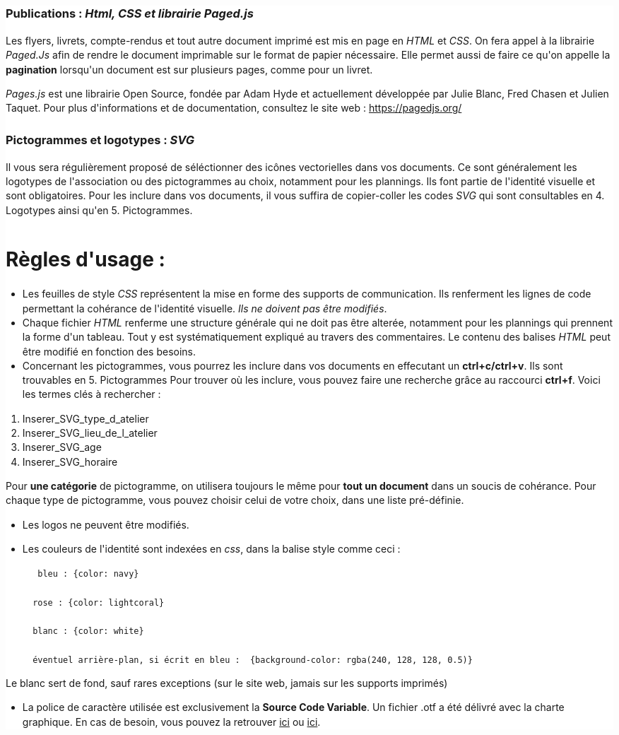 ### Publications : *Html, CSS et librairie Paged.js*

Les flyers, livrets, compte-rendus et tout autre document imprimé est mis en page en *HTML* et *CSS*. On fera appel à la librairie *Paged.Js* afin de rendre le document imprimable sur le format de papier nécessaire. Elle permet aussi de faire ce qu'on appelle la **pagination** lorsqu'un document est sur plusieurs pages, comme pour un livret.

*Pages.js* est une librairie Open Source, fondée par Adam Hyde et actuellement développée par Julie Blanc, Fred Chasen et Julien Taquet. Pour plus d'informations et de documentation, consultez le site web : <https://pagedjs.org/>

### Pictogrammes et logotypes : *SVG*

Il vous sera régulièrement proposé de séléctionner des icônes vectorielles dans vos documents. Ce sont généralement les logotypes de l'association ou des pictogrammes au choix, notamment pour les plannings. Ils font partie de l'identité visuelle et sont obligatoires. Pour les inclure dans vos documents, il vous suffira de copier-coller les codes *SVG* qui sont consultables en 4. Logotypes ainsi qu'en 5. Pictogrammes. 

<div style="page-break-after: always;"></div>

# Règles d'usage :

- Les feuilles de style *CSS* représentent la mise en forme des supports de communication. Ils renferment les lignes de code permettant la cohérance de l'identité visuelle. *Ils ne doivent pas être modifiés*.
- Chaque fichier *HTML* renferme une structure générale qui ne doit pas être alterée, notamment pour les plannings qui prennent la forme d'un tableau. Tout y est systématiquement expliqué au travers des commentaires. Le contenu des balises *HTML* peut être modifié en fonction des besoins.
- Concernant les pictogrammes, vous pourrez les inclure dans vos documents en effecutant un **ctrl+c/ctrl+v**. Ils sont trouvables en 5. Pictogrammes
Pour trouver où les inclure, vous pouvez faire une recherche grâce au raccourci **ctrl+f**. Voici les termes clés à rechercher :
1. Inserer_SVG_type_d_atelier <br>
2. Inserer_SVG_lieu_de_l_atelier <br>
3. Inserer_SVG_age <br>
4. Inserer_SVG_horaire <br>

Pour **une catégorie** de pictogramme, on utilisera toujours le même pour **tout un document** dans un soucis de cohérance. Pour chaque type de pictogramme, vous pouvez choisir celui de votre choix, dans une liste pré-définie.
- Les logos ne peuvent être modifiés.
- Les couleurs de l'identité sont indexées en *css*, dans la balise style comme ceci :

         bleu : {color: navy} 

        rose : {color: lightcoral} 

        blanc : {color: white} 

        éventuel arrière-plan, si écrit en bleu :  {background-color: rgba(240, 128, 128, 0.5)} 



Le blanc sert de fond, sauf rares exceptions (sur le site web, jamais sur les supports imprimés)
- La police de caractère utilisée est exclusivement la **Source Code Variable**. Un fichier .otf a été délivré avec la charte graphique. En cas de besoin, vous pouvez la retrouver [ici](https://v-fonts.com/fonts/source-code-variable) ou [ici](https://fonts.google.com/specimen/Source+Code+Pro).

